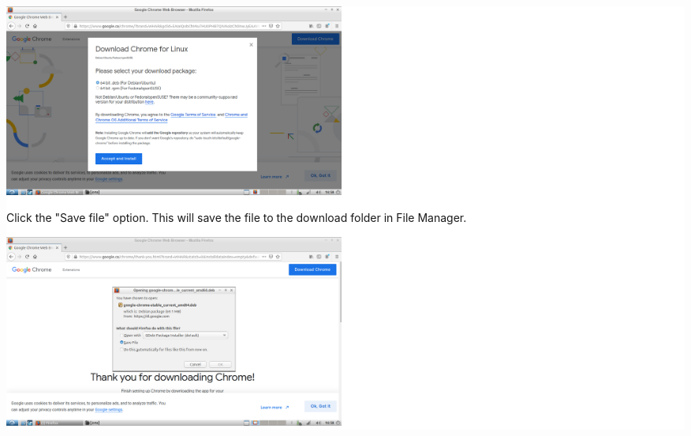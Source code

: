<img src="images/image_10.png" width="425"/>

Click the "Save file" option. This will save the file to the download folder in File Manager.

<img src="images/image_9.png" width="425"/>
